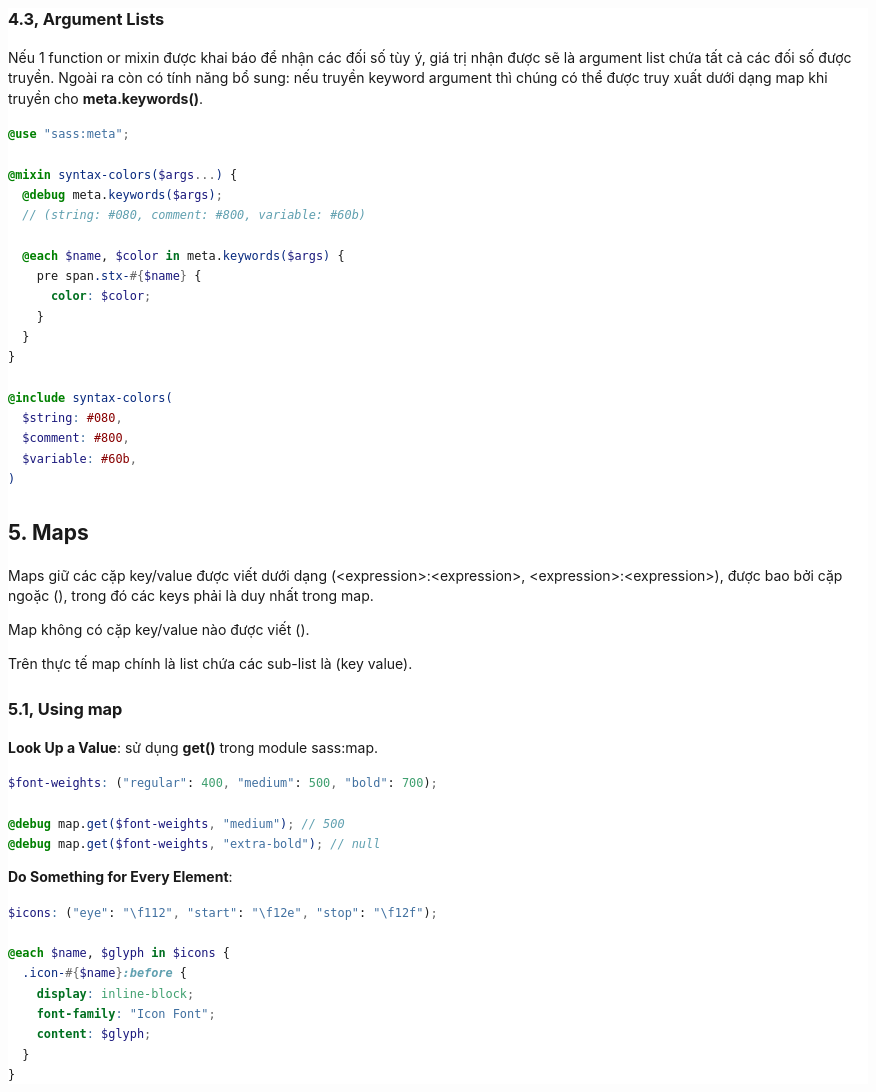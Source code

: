 ### 4.3, Argument Lists

Nếu 1 function or mixin được khai báo để nhận các đối số tùy ý, giá trị  nhận được sẽ là argument list chứa tất cả các đối số được truyền. Ngoài ra còn có tính năng bổ sung: nếu truyền keyword argument thì chúng có thể được truy xuất dưới dạng map khi truyền cho **meta.keywords()**.  

```scss
@use "sass:meta";

@mixin syntax-colors($args...) {
  @debug meta.keywords($args);
  // (string: #080, comment: #800, variable: #60b)

  @each $name, $color in meta.keywords($args) {
    pre span.stx-#{$name} {
      color: $color;
    }
  }
}

@include syntax-colors(
  $string: #080,
  $comment: #800,
  $variable: #60b,
)
```


## 5. Maps

Maps giữ các cặp key/value được viết dưới dạng (\<expression\>:\<expression\>, \<expression\>:\<expression\>), được bao bởi cặp ngoặc (), trong đó các keys phải là duy nhất trong map.  

Map không có cặp key/value nào được viết ().  

Trên thực tế map chính là list chứa các sub-list là (key value).  


### 5.1, Using map

**Look Up a Value**: sử dụng **get()** trong module sass:map.  
```scss
$font-weights: ("regular": 400, "medium": 500, "bold": 700);

@debug map.get($font-weights, "medium"); // 500
@debug map.get($font-weights, "extra-bold"); // null
```

**Do Something for Every Element**:  
```scss
$icons: ("eye": "\f112", "start": "\f12e", "stop": "\f12f");

@each $name, $glyph in $icons {
  .icon-#{$name}:before {
    display: inline-block;
    font-family: "Icon Font";
    content: $glyph;
  }
}
```
